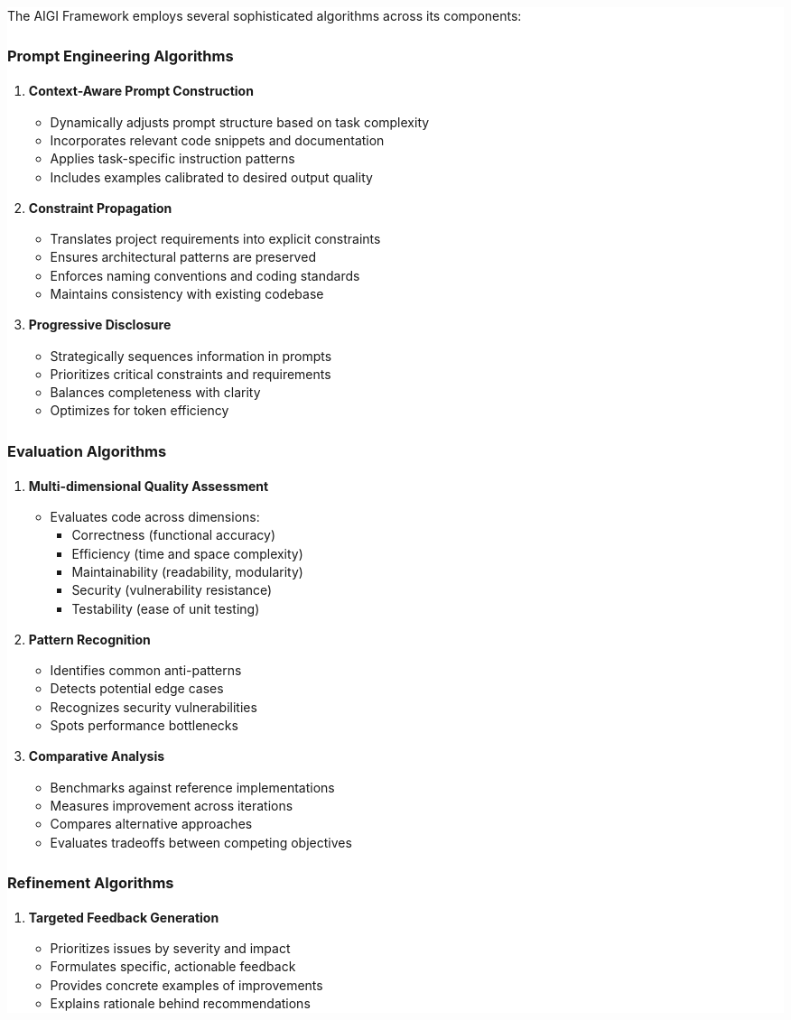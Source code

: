 The AIGI Framework employs several sophisticated algorithms across its components:

### Prompt Engineering Algorithms

1. **Context-Aware Prompt Construction**

   - Dynamically adjusts prompt structure based on task complexity
   - Incorporates relevant code snippets and documentation
   - Applies task-specific instruction patterns
   - Includes examples calibrated to desired output quality

2. **Constraint Propagation**

   - Translates project requirements into explicit constraints
   - Ensures architectural patterns are preserved
   - Enforces naming conventions and coding standards
   - Maintains consistency with existing codebase

3. **Progressive Disclosure**
   - Strategically sequences information in prompts
   - Prioritizes critical constraints and requirements
   - Balances completeness with clarity
   - Optimizes for token efficiency

### Evaluation Algorithms

1. **Multi-dimensional Quality Assessment**

   - Evaluates code across dimensions:
     - Correctness (functional accuracy)
     - Efficiency (time and space complexity)
     - Maintainability (readability, modularity)
     - Security (vulnerability resistance)
     - Testability (ease of unit testing)

2. **Pattern Recognition**

   - Identifies common anti-patterns
   - Detects potential edge cases
   - Recognizes security vulnerabilities
   - Spots performance bottlenecks

3. **Comparative Analysis**
   - Benchmarks against reference implementations
   - Measures improvement across iterations
   - Compares alternative approaches
   - Evaluates tradeoffs between competing objectives

### Refinement Algorithms

1. **Targeted Feedback Generation**

   - Prioritizes issues by severity and impact
   - Formulates specific, actionable feedback
   - Provides concrete examples of improvements
   - Explains rationale behind recommendations
